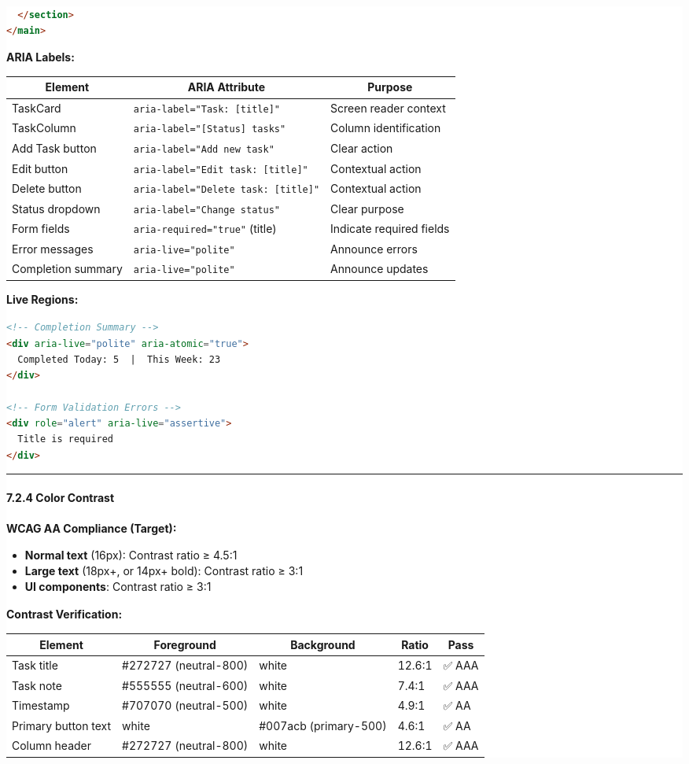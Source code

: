 ```html
  </section>
</main>
```

**ARIA Labels:**

| Element | ARIA Attribute | Purpose |
|---------|----------------|---------|
| TaskCard | `aria-label="Task: [title]"` | Screen reader context |
| TaskColumn | `aria-label="[Status] tasks"` | Column identification |
| Add Task button | `aria-label="Add new task"` | Clear action |
| Edit button | `aria-label="Edit task: [title]"` | Contextual action |
| Delete button | `aria-label="Delete task: [title]"` | Contextual action |
| Status dropdown | `aria-label="Change status"` | Clear purpose |
| Form fields | `aria-required="true"` (title) | Indicate required fields |
| Error messages | `aria-live="polite"` | Announce errors |
| Completion summary | `aria-live="polite"` | Announce updates |

**Live Regions:**
```html
<!-- Completion Summary -->
<div aria-live="polite" aria-atomic="true">
  Completed Today: 5  |  This Week: 23
</div>

<!-- Form Validation Errors -->
<div role="alert" aria-live="assertive">
  Title is required
</div>
```

---

#### 7.2.4 Color Contrast

**WCAG AA Compliance (Target):**
- **Normal text** (16px): Contrast ratio ≥ 4.5:1
- **Large text** (18px+, or 14px+ bold): Contrast ratio ≥ 3:1
- **UI components**: Contrast ratio ≥ 3:1

**Contrast Verification:**

| Element | Foreground | Background | Ratio | Pass |
|---------|------------|------------|-------|------|
| Task title | #272727 (neutral-800) | white | 12.6:1 | ✅ AAA |
| Task note | #555555 (neutral-600) | white | 7.4:1 | ✅ AAA |
| Timestamp | #707070 (neutral-500) | white | 4.9:1 | ✅ AA |
| Primary button text | white | #007acb (primary-500) | 4.6:1 | ✅ AA |
| Column header | #272727 (neutral-800) | white | 12.6:1 | ✅ AAA |
